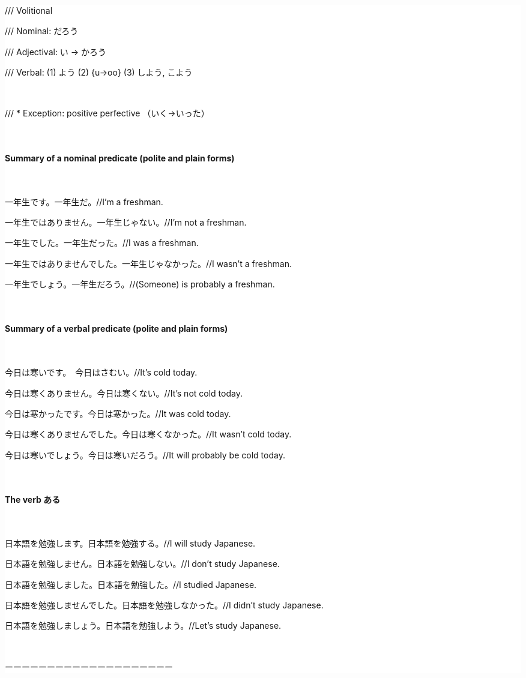 /// Volitional

/// Nominal: だろう

/// Adjectival: い → かろう

/// Verbal: (1) よう (2) {u→oo} (3) しよう, こよう

<br>

/// * Exception: positive perfective （いく→いった）

<br>

#### Summary of a nominal predicate (polite and plain forms)

<br>

一年生です。一年生だ。//I’m a freshman.

一年生ではありません。一年生じゃない。//I’m not a freshman.

一年生でした。一年生だった。//I was a freshman.

一年生ではありませんでした。一年生じゃなかった。//I wasn’t a freshman.

一年生でしょう。一年生だろう。//(Someone) is probably a freshman.

<br>

#### Summary of a verbal predicate (polite and plain forms)

<br>

今日は寒いです。　今日はさむい。//It’s cold today.

今日は寒くありません。今日は寒くない。//It’s not cold today.

今日は寒かったです。今日は寒かった。//It was cold today.

今日は寒くありませんでした。今日は寒くなかった。//It wasn’t cold today.

今日は寒いでしょう。今日は寒いだろう。//It will probably be cold today.

<br>

#### The verb ある

<br>

日本語を勉強します。日本語を勉強する。//I will study Japanese.

日本語を勉強しません。日本語を勉強しない。//I don’t study Japanese.

日本語を勉強しました。日本語を勉強した。//I studied Japanese.

日本語を勉強しませんでした。日本語を勉強しなかった。//I didn’t study Japanese.

日本語を勉強しましょう。日本語を勉強しよう。//Let’s study Japanese.

<br>

ーーーーーーーーーーーーーーーーーーーー
